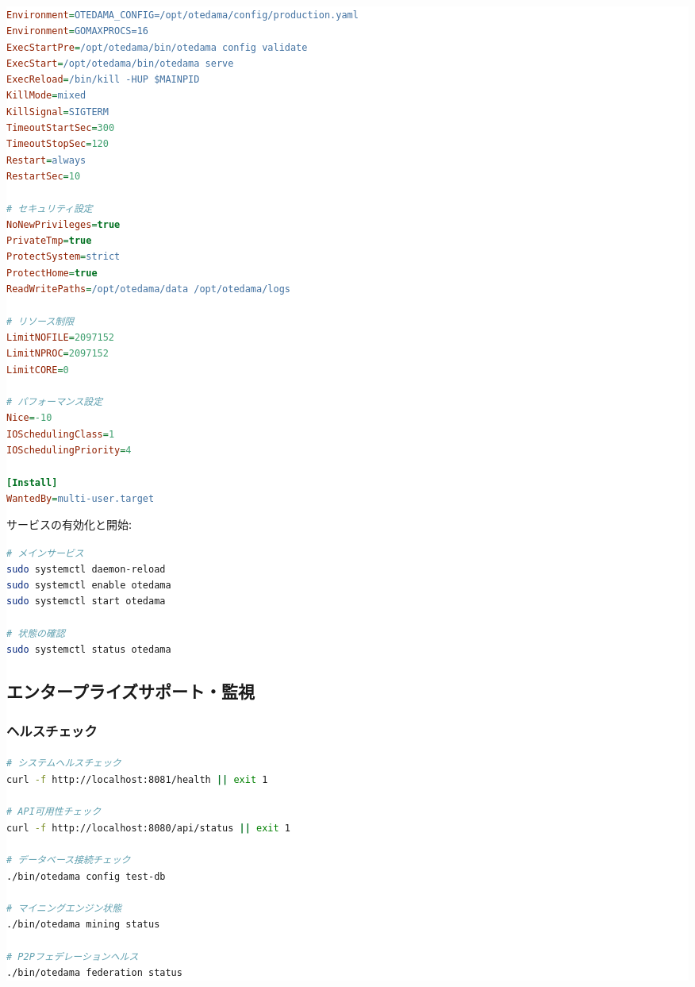 ```ini
Environment=OTEDAMA_CONFIG=/opt/otedama/config/production.yaml
Environment=GOMAXPROCS=16
ExecStartPre=/opt/otedama/bin/otedama config validate
ExecStart=/opt/otedama/bin/otedama serve
ExecReload=/bin/kill -HUP $MAINPID
KillMode=mixed
KillSignal=SIGTERM
TimeoutStartSec=300
TimeoutStopSec=120
Restart=always
RestartSec=10

# セキュリティ設定
NoNewPrivileges=true
PrivateTmp=true
ProtectSystem=strict
ProtectHome=true
ReadWritePaths=/opt/otedama/data /opt/otedama/logs

# リソース制限
LimitNOFILE=2097152
LimitNPROC=2097152
LimitCORE=0

# パフォーマンス設定
Nice=-10
IOSchedulingClass=1
IOSchedulingPriority=4

[Install]
WantedBy=multi-user.target
```

サービスの有効化と開始:
```bash
# メインサービス
sudo systemctl daemon-reload
sudo systemctl enable otedama
sudo systemctl start otedama

# 状態の確認
sudo systemctl status otedama
```

## エンタープライズサポート・監視

### ヘルスチェック
```bash
# システムヘルスチェック
curl -f http://localhost:8081/health || exit 1

# API可用性チェック
curl -f http://localhost:8080/api/status || exit 1

# データベース接続チェック
./bin/otedama config test-db

# マイニングエンジン状態
./bin/otedama mining status

# P2Pフェデレーションヘルス
./bin/otedama federation status
```
